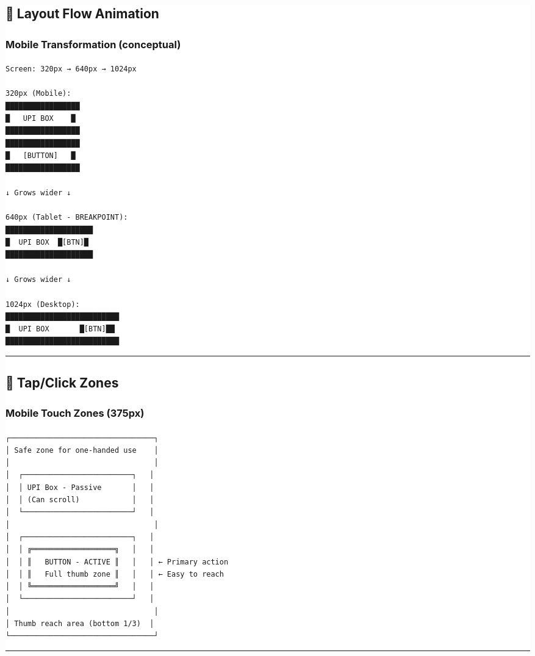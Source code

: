 
## 🔄 Layout Flow Animation

### Mobile Transformation (conceptual)
```
Screen: 320px → 640px → 1024px

320px (Mobile):
█████████████████
█   UPI BOX    █
█████████████████
█████████████████
█   [BUTTON]   █
█████████████████

↓ Grows wider ↓

640px (Tablet - BREAKPOINT):
████████████████████
█  UPI BOX  █[BTN]█
████████████████████

↓ Grows wider ↓

1024px (Desktop):
██████████████████████████
█  UPI BOX       █[BTN]██
██████████████████████████
```

---

## 🎯 Tap/Click Zones

### Mobile Touch Zones (375px)
```
┌─────────────────────────────────┐
│ Safe zone for one-handed use    │
│                                 │
│  ┌─────────────────────────┐   │
│  │ UPI Box - Passive       │   │
│  │ (Can scroll)            │   │
│  └─────────────────────────┘   │
│                                 │
│  ┌─────────────────────────┐   │
│  │ ╔═══════════════════╗   │   │
│  │ ║   BUTTON - ACTIVE ║   │   │ ← Primary action
│  │ ║   Full thumb zone ║   │   │ ← Easy to reach
│  │ ╚═══════════════════╝   │   │
│  └─────────────────────────┘   │
│                                 │
│ Thumb reach area (bottom 1/3)  │
└─────────────────────────────────┘
```

---